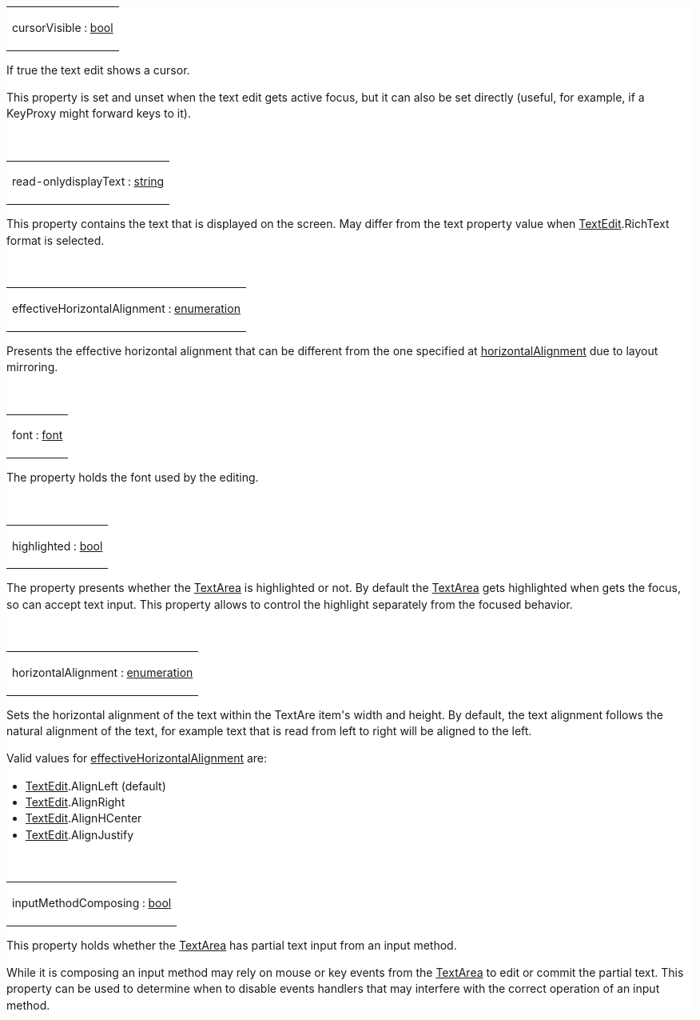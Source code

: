 <table class="qmlname"><tr valign="top"><td class="tblQmlPropNode"><p><span class="name">cursorVisible</span> : <span class="type"><a href="http://qt-project.org/doc/qt-5.3/qml-bool.html">bool</a></span></p></td></tr></table><p>If true the text edit shows a cursor.</p>
<p>This property is set and unset when the text edit gets active focus, but it can also be set directly (useful, for example, if a KeyProxy might forward keys to it).</p>

<br/>

<table class="qmlname"><tr valign="top"><td class="tblQmlPropNode"><p><span class="qmlreadonly">read-only</span><span class="name">displayText</span> : <span class="type"><a href="http://qt-project.org/doc/qt-5.3/qml-string.html">string</a></span></p></td></tr></table><p>This property contains the text that is displayed on the screen. May differ from the text property value when <a href="QtQuick.TextEdit.md">TextEdit</a>.RichText format is selected.</p>

<br/>

<table class="qmlname"><tr valign="top"><td class="tblQmlPropNode"><p><span class="name">effectiveHorizontalAlignment</span> : <span class="type"><a href="http://qt-project.org/doc/qt-5.3/qml-enumeration.html">enumeration</a></span></p></td></tr></table><p>Presents the effective horizontal alignment that can be different from the one specified at <a href="#horizontalAlignment-prop">horizontalAlignment</a> due to layout mirroring.</p>

<br/>

<table class="qmlname"><tr valign="top"><td class="tblQmlPropNode"><p><span class="name">font</span> : <span class="type"><a href="http://qt-project.org/doc/qt-5.3/qml-font.html">font</a></span></p></td></tr></table><p>The property holds the font used by the editing.</p>

<br/>

<table class="qmlname"><tr valign="top"><td class="tblQmlPropNode"><p><span class="name">highlighted</span> : <span class="type"><a href="http://qt-project.org/doc/qt-5.3/qml-bool.html">bool</a></span></p></td></tr></table><p>The property presents whether the <a href="index.html">TextArea</a> is highlighted or not. By default the <a href="index.html">TextArea</a> gets highlighted when gets the focus, so can accept text input. This property allows to control the highlight separately from the focused behavior.</p>

<br/>

<table class="qmlname"><tr valign="top"><td class="tblQmlPropNode"><p><span class="name">horizontalAlignment</span> : <span class="type"><a href="http://qt-project.org/doc/qt-5.3/qml-enumeration.html">enumeration</a></span></p></td></tr></table><p>Sets the horizontal alignment of the text within the TextAre item's width and height. By default, the text alignment follows the natural alignment of the text, for example text that is read from left to right will be aligned to the left.</p>
<p>Valid values for <a href="#effectiveHorizontalAlignment-prop">effectiveHorizontalAlignment</a> are:</p>
<ul>
<li><a href="QtQuick.TextEdit.md">TextEdit</a>.AlignLeft (default)</li>
<li><a href="QtQuick.TextEdit.md">TextEdit</a>.AlignRight</li>
<li><a href="QtQuick.TextEdit.md">TextEdit</a>.AlignHCenter</li>
<li><a href="QtQuick.TextEdit.md">TextEdit</a>.AlignJustify</li>
</ul>

<br/>

<table class="qmlname"><tr valign="top"><td class="tblQmlPropNode"><p><span class="name">inputMethodComposing</span> : <span class="type"><a href="http://qt-project.org/doc/qt-5.3/qml-bool.html">bool</a></span></p></td></tr></table><p>This property holds whether the <a href="index.html">TextArea</a> has partial text input from an input method.</p>
<p>While it is composing an input method may rely on mouse or key events from the <a href="index.html">TextArea</a> to edit or commit the partial text. This property can be used to determine when to disable events handlers that may interfere with the correct operation of an input method.</p>
